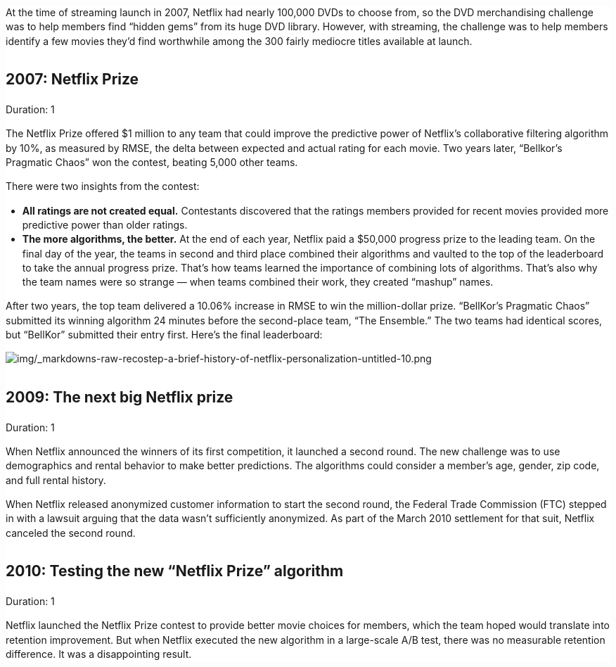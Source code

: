 At the time of streaming launch in 2007, Netflix had nearly 100,000 DVDs to choose from, so the DVD merchandising challenge was to help members find “hidden gems” from its huge DVD library. However, with streaming, the challenge was to help members identify a few movies they’d find worthwhile among the 300 fairly mediocre titles available at launch.



## 2007: Netflix Prize

Duration: 1

The Netflix Prize offered $1 million to any team that could improve the predictive power of Netflix’s collaborative filtering algorithm by 10%, as measured by RMSE, the delta between expected and actual rating for each movie. Two years later, “Bellkor’s Pragmatic Chaos” won the contest, beating 5,000 other teams.

There were two insights from the contest:

- **All ratings are not created equal.** Contestants discovered that the ratings members provided for recent movies provided more predictive power than older ratings.
- **The more algorithms, the better.** At the end of each year, Netflix paid a $50,000 progress prize to the leading team. On the final day of the year, the teams in second and third place combined their algorithms and vaulted to the top of the leaderboard to take the annual progress prize. That’s how teams learned the importance of combining lots of algorithms. That’s also why the team names were so strange — when teams combined their work, they created “mashup” names.

After two years, the top team delivered a 10.06% increase in RMSE to win the million-dollar prize. “BellKor’s Pragmatic Chaos” submitted its winning algorithm 24 minutes before the second-place team, “The Ensemble.” The two teams had identical scores, but “BellKor” submitted their entry first. Here’s the final leaderboard:

![img/_markdowns-raw-recostep-a-brief-history-of-netflix-personalization-untitled-10.png](img/_markdowns-raw-recostep-a-brief-history-of-netflix-personalization-untitled-10.png)



## 2009: The next big Netflix prize

Duration: 1

When Netflix announced the winners of its first competition, it launched a second round. The new challenge was to use demographics and rental behavior to make better predictions. The algorithms could consider a member’s age, gender, zip code, and full rental history.

When Netflix released anonymized customer information to start the second round, the Federal Trade Commission (FTC) stepped in with a lawsuit arguing that the data wasn’t sufficiently anonymized. As part of the March 2010 settlement for that suit, Netflix canceled the second round.



## 2010: Testing the new “Netflix Prize” algorithm

Duration: 1

Netflix launched the Netflix Prize contest to provide better movie choices for members, which the team hoped would translate into retention improvement. But when Netflix executed the new algorithm in a large-scale A/B test, there was no measurable retention difference. It was a disappointing result.
